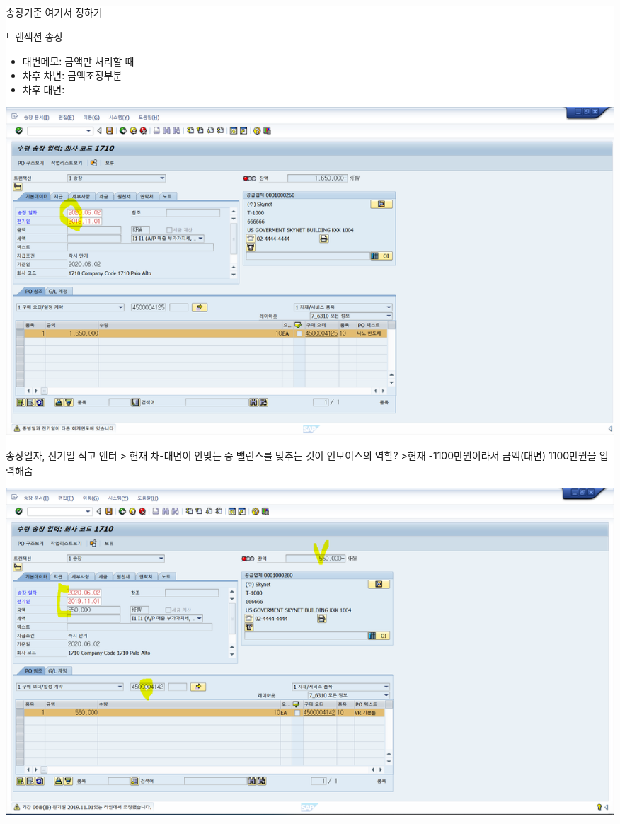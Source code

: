 송장기준 여기서 정하기 

트렌젝션 송장

* 대변메모: 금액만 처리할 때
* 차후 차변: 금액조정부분 
* 차후 대변: 

![](../../../.gitbook/assets/2.png)

송장일자, 전기일 적고 엔터 &gt; 현재 차-대변이 안맞는 중 밸런스를 맞추는 것이 인보이스의 역할? &gt;현재 -1100만원이라서 금액\(대변\) 1100만원을 입력해줌 

![&#xD488;&#xBAA9;&#xB77C;&#xC778;&#xC5D0; &#xC788;&#xB294; &#xCCB4;&#xD06C;&#xBC15;&#xC2A4;&#xB3C4; &#xCCB4;&#xD06C;&#xD574;&#xC57C;&#xB428;](../../../.gitbook/assets/image%20%2813%29.png)
